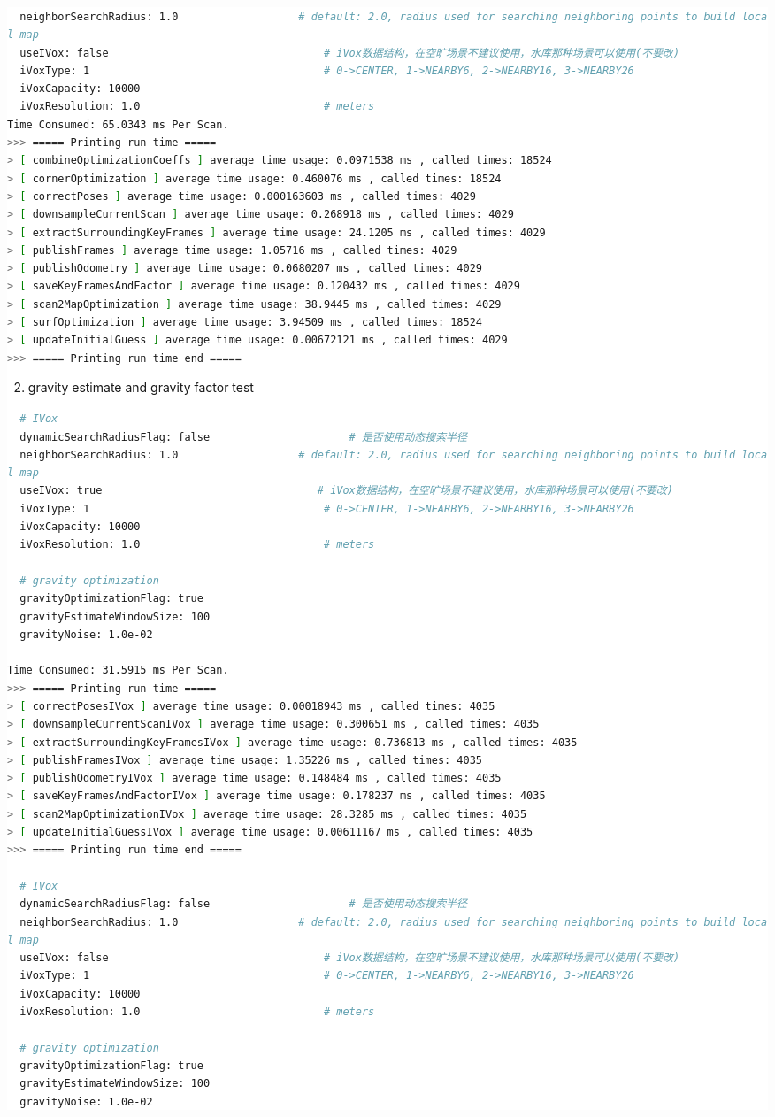 ```sh
  neighborSearchRadius: 1.0                   # default: 2.0, radius used for searching neighboring points to build local map
  useIVox: false                                  # iVox数据结构，在空旷场景不建议使用，水库那种场景可以使用(不要改)
  iVoxType: 1                                     # 0->CENTER, 1->NEARBY6, 2->NEARBY16, 3->NEARBY26
  iVoxCapacity: 10000
  iVoxResolution: 1.0                             # meters
Time Consumed: 65.0343 ms Per Scan.
>>> ===== Printing run time =====
> [ combineOptimizationCoeffs ] average time usage: 0.0971538 ms , called times: 18524
> [ cornerOptimization ] average time usage: 0.460076 ms , called times: 18524
> [ correctPoses ] average time usage: 0.000163603 ms , called times: 4029
> [ downsampleCurrentScan ] average time usage: 0.268918 ms , called times: 4029
> [ extractSurroundingKeyFrames ] average time usage: 24.1205 ms , called times: 4029
> [ publishFrames ] average time usage: 1.05716 ms , called times: 4029
> [ publishOdometry ] average time usage: 0.0680207 ms , called times: 4029
> [ saveKeyFramesAndFactor ] average time usage: 0.120432 ms , called times: 4029
> [ scan2MapOptimization ] average time usage: 38.9445 ms , called times: 4029
> [ surfOptimization ] average time usage: 3.94509 ms , called times: 18524
> [ updateInitialGuess ] average time usage: 0.00672121 ms , called times: 4029
>>> ===== Printing run time end =====
```
2. gravity estimate and gravity factor test

```sh
  # IVox
  dynamicSearchRadiusFlag: false                      # 是否使用动态搜索半径
  neighborSearchRadius: 1.0                   # default: 2.0, radius used for searching neighboring points to build local map
  useIVox: true                                  # iVox数据结构，在空旷场景不建议使用，水库那种场景可以使用(不要改)
  iVoxType: 1                                     # 0->CENTER, 1->NEARBY6, 2->NEARBY16, 3->NEARBY26
  iVoxCapacity: 10000
  iVoxResolution: 1.0                             # meters

  # gravity optimization
  gravityOptimizationFlag: true
  gravityEstimateWindowSize: 100
  gravityNoise: 1.0e-02

Time Consumed: 31.5915 ms Per Scan.
>>> ===== Printing run time =====
> [ correctPosesIVox ] average time usage: 0.00018943 ms , called times: 4035
> [ downsampleCurrentScanIVox ] average time usage: 0.300651 ms , called times: 4035
> [ extractSurroundingKeyFramesIVox ] average time usage: 0.736813 ms , called times: 4035
> [ publishFramesIVox ] average time usage: 1.35226 ms , called times: 4035
> [ publishOdometryIVox ] average time usage: 0.148484 ms , called times: 4035
> [ saveKeyFramesAndFactorIVox ] average time usage: 0.178237 ms , called times: 4035
> [ scan2MapOptimizationIVox ] average time usage: 28.3285 ms , called times: 4035
> [ updateInitialGuessIVox ] average time usage: 0.00611167 ms , called times: 4035
>>> ===== Printing run time end =====

  # IVox
  dynamicSearchRadiusFlag: false                      # 是否使用动态搜索半径
  neighborSearchRadius: 1.0                   # default: 2.0, radius used for searching neighboring points to build local map
  useIVox: false                                  # iVox数据结构，在空旷场景不建议使用，水库那种场景可以使用(不要改)
  iVoxType: 1                                     # 0->CENTER, 1->NEARBY6, 2->NEARBY16, 3->NEARBY26
  iVoxCapacity: 10000
  iVoxResolution: 1.0                             # meters

  # gravity optimization
  gravityOptimizationFlag: true
  gravityEstimateWindowSize: 100
  gravityNoise: 1.0e-02

```